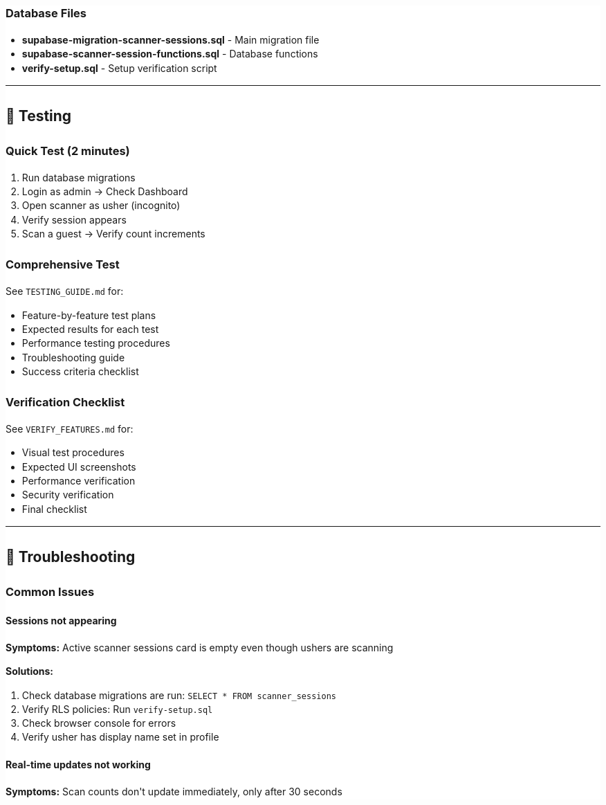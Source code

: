 ### Database Files
- **supabase-migration-scanner-sessions.sql** - Main migration file
- **supabase-scanner-session-functions.sql** - Database functions
- **verify-setup.sql** - Setup verification script

---

## 🧪 Testing

### Quick Test (2 minutes)
1. Run database migrations
2. Login as admin → Check Dashboard
3. Open scanner as usher (incognito)
4. Verify session appears
5. Scan a guest → Verify count increments

### Comprehensive Test
See `TESTING_GUIDE.md` for:
- Feature-by-feature test plans
- Expected results for each test
- Performance testing procedures
- Troubleshooting guide
- Success criteria checklist

### Verification Checklist
See `VERIFY_FEATURES.md` for:
- Visual test procedures
- Expected UI screenshots
- Performance verification
- Security verification
- Final checklist

---

## 🐛 Troubleshooting

### Common Issues

#### Sessions not appearing
**Symptoms:** Active scanner sessions card is empty even though ushers are scanning

**Solutions:**
1. Check database migrations are run: `SELECT * FROM scanner_sessions`
2. Verify RLS policies: Run `verify-setup.sql`
3. Check browser console for errors
4. Verify usher has display name set in profile

#### Real-time updates not working
**Symptoms:** Scan counts don't update immediately, only after 30 seconds
